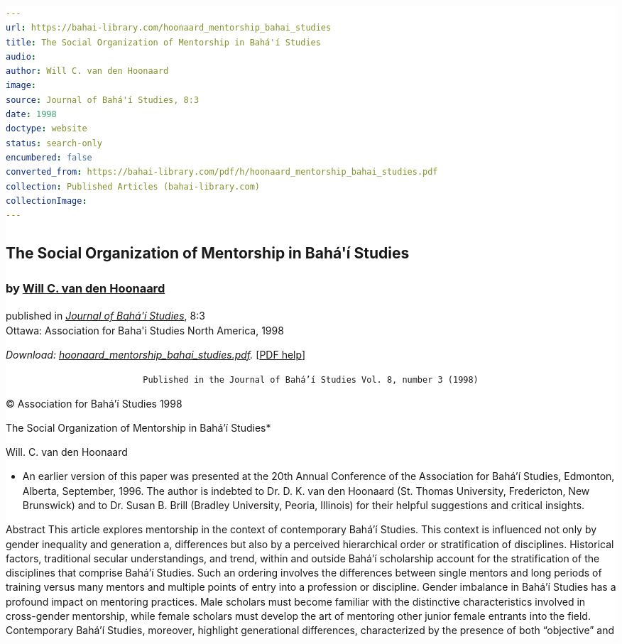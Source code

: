 ```yaml
---
url: https://bahai-library.com/hoonaard_mentorship_bahai_studies
title: The Social Organization of Mentorship in Bahá'í Studies
audio: 
author: Will C. van den Hoonaard
image: 
source: Journal of Bahá'í Studies, 8:3
date: 1998
doctype: website
status: search-only
encumbered: false
converted_from: https://bahai-library.com/pdf/h/hoonaard_mentorship_bahai_studies.pdf
collection: Published Articles (bahai-library.com)
collectionImage: 
---
```



## The Social Organization of Mentorship in Bahá'í Studies

### by [Will C. van den Hoonaard](https://bahai-library.com/author/Will+C.+van+den+Hoonaard)

published in [_Journal of Bahá'í Studies_](https://bahai-library.com/series/JBS), 8:3  
Ottawa: Association for Baha'i Studies North America, 1998


_Download: [hoonaard\_mentorship\_bahai_studies.pdf](https://bahai-library.com/pdf/h/hoonaard_mentorship_bahai_studies.pdf)._ \[[PDF help](https://bahai-library.com/pdf/)\]


                               Published in the Journal of Bahá’í Studies Vol. 8, number 3 (1998)

© Association for Bahá’í Studies 1998

The Social Organization of Mentorship in Bahá’í Studies*

Will. C. van den Hoonaard

* An earlier version of this paper was presented at the 20th Annual Conference of the Association for Bahá’í Studies, Edmonton,
Alberta, September, 1996. The author is indebted to Dr. D. K. van den Hoonaard (St. Thomas University, Fredericton, New
Brunswick) and to Dr. Susan B. Brill (Bradley University, Peoria, Illinois) for their helpful suggestions and critical insights.

Abstract
This article explores mentorship in the context of contemporary Bahá’í Studies. This context is influenced not only
by gender inequality and generation a, differences but also by a perceived hierarchical order or stratification of
disciplines. Historical factors, traditional secular understandings, and trend, within and outside Bahá’í scholarship
account for the stratification of the disciplines that comprise Bahá’í Studies. Such an ordering involves the
differences between single mentors and long periods of training versus many mentors and multiple points of entry
into a profession or discipline. Gender imbalance in Bahá’í Studies has a profound impact on mentoring practices.
Male scholars must become familiar with the distinctive characteristics involved in cross-gender mentorship, while
female scholars must develop the art of mentoring other junior female entrants into the field. Contemporary Bahá’í
Studies, moreover, highlight generational differences, characterized by the presence of both “objective” and
